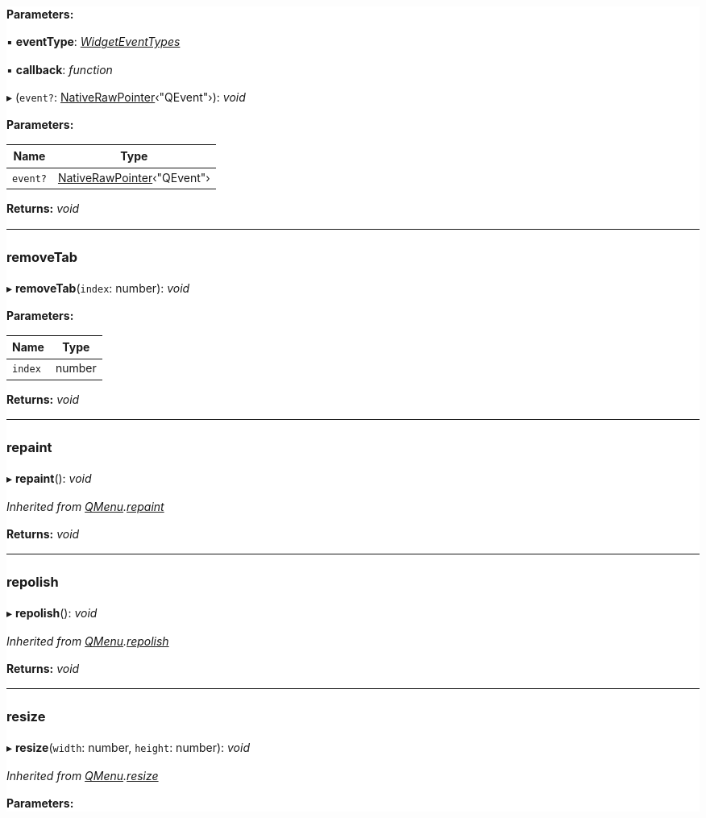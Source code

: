 **Parameters:**

▪ **eventType**: *[WidgetEventTypes](../enums/widgeteventtypes.md)*

▪ **callback**: *function*

▸ (`event?`: [NativeRawPointer](../globals.md#nativerawpointer)‹"QEvent"›): *void*

**Parameters:**

Name | Type |
------ | ------ |
`event?` | [NativeRawPointer](../globals.md#nativerawpointer)‹"QEvent"› |

**Returns:** *void*

___

###  removeTab

▸ **removeTab**(`index`: number): *void*

**Parameters:**

Name | Type |
------ | ------ |
`index` | number |

**Returns:** *void*

___

###  repaint

▸ **repaint**(): *void*

*Inherited from [QMenu](qmenu.md).[repaint](qmenu.md#repaint)*

**Returns:** *void*

___

###  repolish

▸ **repolish**(): *void*

*Inherited from [QMenu](qmenu.md).[repolish](qmenu.md#repolish)*

**Returns:** *void*

___

###  resize

▸ **resize**(`width`: number, `height`: number): *void*

*Inherited from [QMenu](qmenu.md).[resize](qmenu.md#resize)*

**Parameters:**
